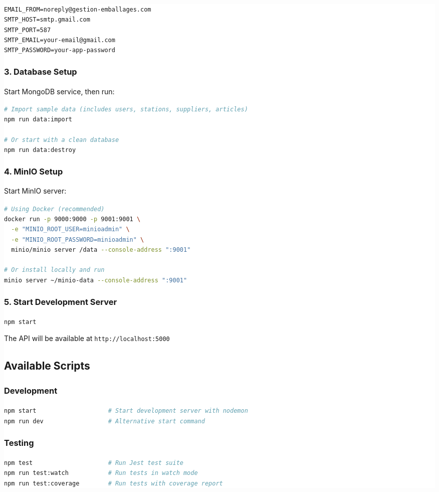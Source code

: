 ```env
EMAIL_FROM=noreply@gestion-emballages.com
SMTP_HOST=smtp.gmail.com
SMTP_PORT=587
SMTP_EMAIL=your-email@gmail.com
SMTP_PASSWORD=your-app-password
```

### 3. Database Setup

Start MongoDB service, then run:

```bash
# Import sample data (includes users, stations, suppliers, articles)
npm run data:import

# Or start with a clean database
npm run data:destroy
```

### 4. MinIO Setup

Start MinIO server:

```bash
# Using Docker (recommended)
docker run -p 9000:9000 -p 9001:9001 \
  -e "MINIO_ROOT_USER=minioadmin" \
  -e "MINIO_ROOT_PASSWORD=minioadmin" \
  minio/minio server /data --console-address ":9001"

# Or install locally and run
minio server ~/minio-data --console-address ":9001"
```

### 5. Start Development Server

```bash
npm start
```

The API will be available at `http://localhost:5000`

## Available Scripts

### Development
```bash
npm start                    # Start development server with nodemon
npm run dev                  # Alternative start command
```

### Testing
```bash
npm test                     # Run Jest test suite
npm run test:watch           # Run tests in watch mode
npm run test:coverage        # Run tests with coverage report
```
